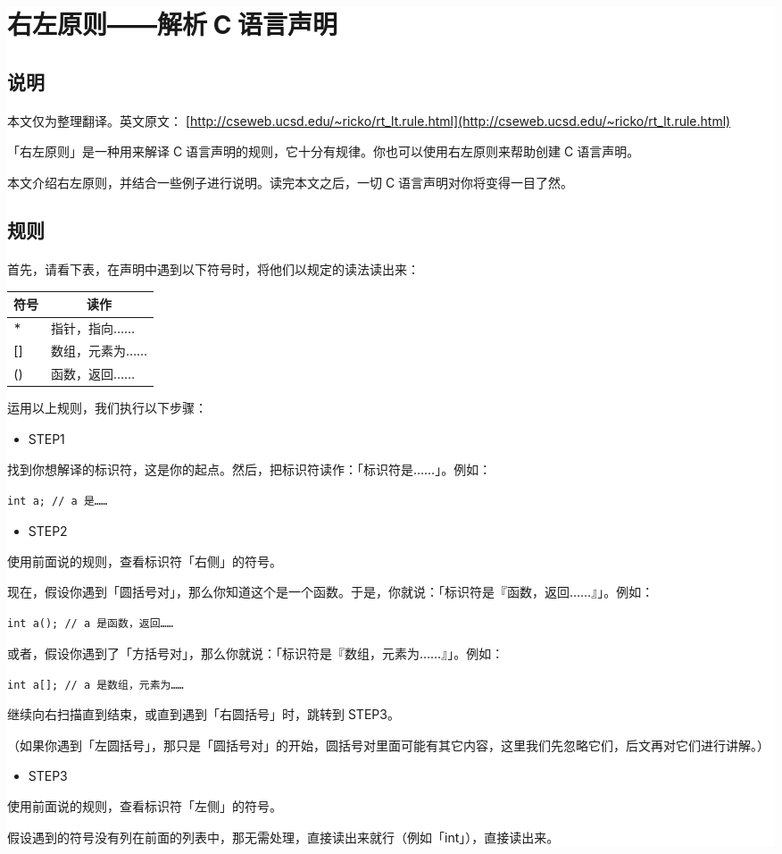 # 右左原则——解析 C 语言声明


## 说明

本文仅为整理翻译。英文原文： [http://cseweb.ucsd.edu/~ricko/rt_lt.rule.html](http://cseweb.ucsd.edu/~ricko/rt_lt.rule.html)

「右左原则」是一种用来解译 C 语言声明的规则，它十分有规律。你也可以使用右左原则来帮助创建 C 语言声明。

本文介绍右左原则，并结合一些例子进行说明。读完本文之后，一切 C 语言声明对你将变得一目了然。

## 规则

首先，请看下表，在声明中遇到以下符号时，将他们以规定的读法读出来：

| 符号 | 读作 |
| ---- | ---- |
| *    |指针，指向……      |
| []   |      数组，元素为……|
| ()     |      函数，返回……|

运用以上规则，我们执行以下步骤：

- STEP1

找到你想解译的标识符，这是你的起点。然后，把标识符读作：「标识符是……」。例如：

```
int a; // a 是……
```

- STEP2

使用前面说的规则，查看标识符「右侧」的符号。

现在，假设你遇到「圆括号对」，那么你知道这个是一个函数。于是，你就说：「标识符是『函数，返回……』」。例如：

```
int a(); // a 是函数，返回……
```

或者，假设你遇到了「方括号对」，那么你就说：「标识符是『数组，元素为……』」。例如：

```
int a[]; // a 是数组，元素为……
```

继续向右扫描直到结束，或直到遇到「右圆括号」时，跳转到 STEP3。

（如果你遇到「左圆括号」，那只是「圆括号对」的开始，圆括号对里面可能有其它内容，这里我们先忽略它们，后文再对它们进行讲解。）

- STEP3

使用前面说的规则，查看标识符「左侧」的符号。

假设遇到的符号没有列在前面的列表中，那无需处理，直接读出来就行（例如「int」），直接读出来。
